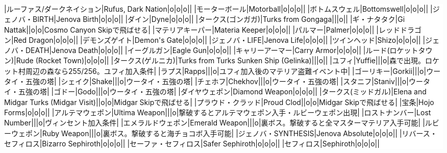 |ルーファス/ダークネイション|Rufus, Dark Nation|o|o|o||
|モーターボール|Motorball|o|o|o||
|ボトムスウェル|Bottomswell|o|o|o||
|ジェノバ・BIRTH|Jenova Birth|o|o|o||
|ダイン|Dyne|o|o|o||
|タークス(ゴンガガ)|Turks from Gongaga|||o||
|ギ・ナタタク|Gi Nattak||o|o|Cosmo Canyon Skipで飛ばせる|
|マテリアキーパー|Materia Keeper|o|o|o||
|パルマー|Palmer|o|o|o||
|レッドドラゴン|Red Dragon|o|o|o||
|デモンズゲイト|Demon's Gate|o|o|o||
|ジェノバ・LIFE|Jenova Life|o|o|o||
|ツインヘッド|Shizo|o|o|o||
|ジェノバ・DEATH|Jenova Death|o|o|o||
|イーグルガン|Eagle Gun|o|o|o||
|キャリーアーマー|Carry Armor|o|o|o||
|ルード(ロケットタウン)|Rude (Rocket Town)|o|o|o||
|タークス(ゲルニカ)|Turks from Turks Sunken Ship (Gelinka)|||o||
|ユフィ|Yuffie|||o|森で出現。ロケット村周辺の森なら255/256。ユフィ加入条件|
|ラプス|Rapps|||o|ユフィ加入後のマテリア盗難イベント中|
|ゴーリキー|Gorkii|||o|ウータイ・五強の塔|
|シェイク|Shake|||o|ウータイ・五強の塔|
|チェホフ|Chekhov|||o|ウータイ・五強の塔|
|スタニフ|Staniv|||o|ウータイ・五強の塔|
|ゴドー|Godo|||o|ウータイ・五強の塔|
|ダイヤウェポン|Diamond Weapon|o|o|o||
|タークス(ミッドガル)|Elena and Midgar Turks (Midgar Visit)||o|o|Midgar Skipで飛ばせる|
|プラウド・クラッド|Proud Clod||o|o|Midgar Skipで飛ばせる|
|宝条|Hojo Forms|o|o|o||
|アルテマウェポン|Ultima Weapon|||o|撃破するとアルテマウェポン入手・ルビーウェポン出現|
|ロストナンバー|Lost Number|||o|ヴィンセント加入条件|
|エメラルドウェポン|Emerald Weapon|||o|裏ボス。撃破すると全マスターマテリア入手可能|
|ルビーウェポン|Ruby Weapon|||o|裏ボス。撃破すると海チョコボ入手可能|
|ジェノバ・SYNTHESIS|Jenova Absolute|o|o|o||
|リバース・セフィロス|Bizarro Sephiroth|o|o|o||
|セーファ・セフィロス|Safer Sephiroth|o|o|o||
|セフィロス|Sephiroth|o|o|o||
